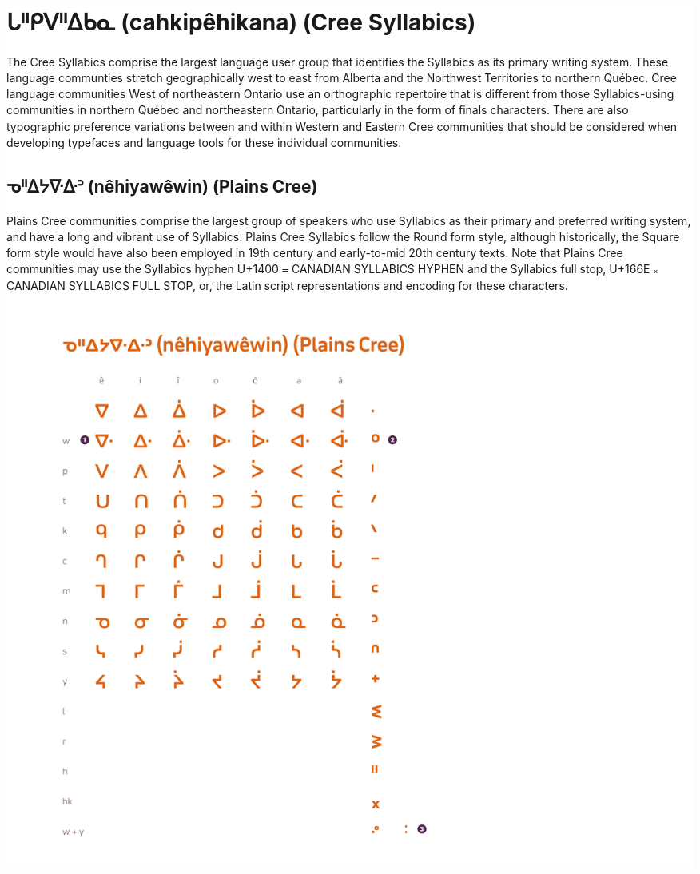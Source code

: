 # ᒐᐦᑭᐯᐦᐃᑲᓇ (cahkipêhikana) (Cree Syllabics)
The Cree Syllabics comprise the largest language user group that identifies the Syllabics as its primary writing system. These language communties stretch geographically west to east from Alberta and the Northwest Territories to northern Québec. Cree language communities West of northeastern Ontario use an orthographic repertoire that is different from those Syllabics-using communities in northern Québec and northeastern Ontario, particularly in the form of finals characters. There are also typographic preference variations between and within Western and Eastern Cree communities that should be considered when developing typefaces and language tools for these individual communities.

## ᓀᐦᐃᔭᐍᐏᐣ (nêhiyawêwin) (Plains Cree)

Plains Cree communities comprise the largest group of speakers who use Syllabics as their primary and preferred writing system, and have a long and vibrant use of Syllabics. Plains Cree Syllabics follow the Round form style, although historically, the Square form style would have also been employed in 19th century and early-to-mid 20th century texts. Note that Plains Cree communities may use the Syllabics hyphen U+1400 ᐀ CANADIAN SYLLABICS HYPHEN and the Syllabics full stop, U+166E ᙮ CANADIAN SYLLABICS FULL STOP, or, the Latin script representations and encoding for these characters.
 
![Plains-Cree-Syllabics Orthography Chart](/static-syllabics-charts/plains-cree-syllabics.png)
